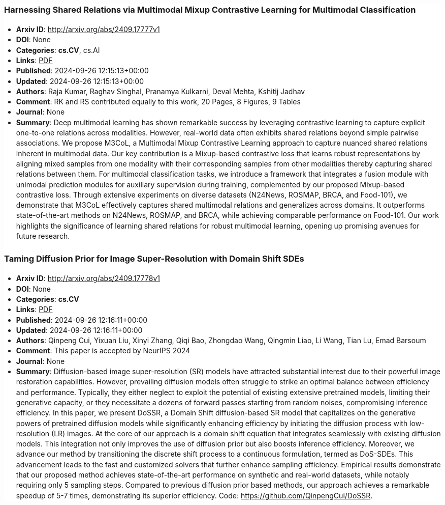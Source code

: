 

### Harnessing Shared Relations via Multimodal Mixup Contrastive Learning for Multimodal Classification
- **Arxiv ID**: http://arxiv.org/abs/2409.17777v1
- **DOI**: None
- **Categories**: **cs.CV**, cs.AI
- **Links**: [PDF](http://arxiv.org/pdf/2409.17777v1)
- **Published**: 2024-09-26 12:15:13+00:00
- **Updated**: 2024-09-26 12:15:13+00:00
- **Authors**: Raja Kumar, Raghav Singhal, Pranamya Kulkarni, Deval Mehta, Kshitij Jadhav
- **Comment**: RK and RS contributed equally to this work, 20 Pages, 8 Figures, 9
  Tables
- **Journal**: None
- **Summary**: Deep multimodal learning has shown remarkable success by leveraging contrastive learning to capture explicit one-to-one relations across modalities. However, real-world data often exhibits shared relations beyond simple pairwise associations. We propose M3CoL, a Multimodal Mixup Contrastive Learning approach to capture nuanced shared relations inherent in multimodal data. Our key contribution is a Mixup-based contrastive loss that learns robust representations by aligning mixed samples from one modality with their corresponding samples from other modalities thereby capturing shared relations between them. For multimodal classification tasks, we introduce a framework that integrates a fusion module with unimodal prediction modules for auxiliary supervision during training, complemented by our proposed Mixup-based contrastive loss. Through extensive experiments on diverse datasets (N24News, ROSMAP, BRCA, and Food-101), we demonstrate that M3CoL effectively captures shared multimodal relations and generalizes across domains. It outperforms state-of-the-art methods on N24News, ROSMAP, and BRCA, while achieving comparable performance on Food-101. Our work highlights the significance of learning shared relations for robust multimodal learning, opening up promising avenues for future research.



### Taming Diffusion Prior for Image Super-Resolution with Domain Shift SDEs
- **Arxiv ID**: http://arxiv.org/abs/2409.17778v1
- **DOI**: None
- **Categories**: **cs.CV**
- **Links**: [PDF](http://arxiv.org/pdf/2409.17778v1)
- **Published**: 2024-09-26 12:16:11+00:00
- **Updated**: 2024-09-26 12:16:11+00:00
- **Authors**: Qinpeng Cui, Yixuan Liu, Xinyi Zhang, Qiqi Bao, Zhongdao Wang, Qingmin Liao, Li Wang, Tian Lu, Emad Barsoum
- **Comment**: This paper is accepted by NeurIPS 2024
- **Journal**: None
- **Summary**: Diffusion-based image super-resolution (SR) models have attracted substantial interest due to their powerful image restoration capabilities. However, prevailing diffusion models often struggle to strike an optimal balance between efficiency and performance. Typically, they either neglect to exploit the potential of existing extensive pretrained models, limiting their generative capacity, or they necessitate a dozens of forward passes starting from random noises, compromising inference efficiency. In this paper, we present DoSSR, a Domain Shift diffusion-based SR model that capitalizes on the generative powers of pretrained diffusion models while significantly enhancing efficiency by initiating the diffusion process with low-resolution (LR) images. At the core of our approach is a domain shift equation that integrates seamlessly with existing diffusion models. This integration not only improves the use of diffusion prior but also boosts inference efficiency. Moreover, we advance our method by transitioning the discrete shift process to a continuous formulation, termed as DoS-SDEs. This advancement leads to the fast and customized solvers that further enhance sampling efficiency. Empirical results demonstrate that our proposed method achieves state-of-the-art performance on synthetic and real-world datasets, while notably requiring only 5 sampling steps. Compared to previous diffusion prior based methods, our approach achieves a remarkable speedup of 5-7 times, demonstrating its superior efficiency. Code: https://github.com/QinpengCui/DoSSR.
